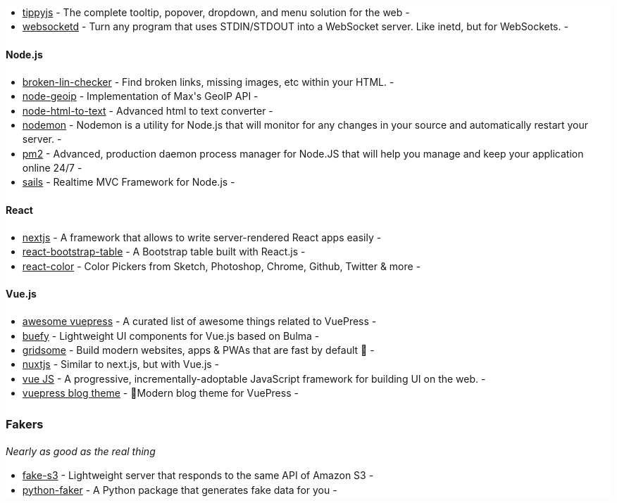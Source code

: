 - [tippyjs](https://atomiks.github.io/tippyjs/) - The complete tooltip, popover, dropdown, and menu solution for the web - <Badge type="note" text="open-source" vertical="middle" />
- [websocketd](https://github.com/joewalnes/websocketd) - Turn any program that uses STDIN/STDOUT into a WebSocket server. Like inetd, but for WebSockets. - <Badge type="note" text="open-source" vertical="middle" />

#### Node.js

- [broken-lin-checker](https://github.com/stevenvachon/broken-link-checker) - Find broken links, missing images, etc within your HTML. - <Badge type="note" text="open-source" vertical="middle" />
- [node-geoip](https://github.com/bluesmoon/node-geoip) - Implementation of Max's GeoIP API - <Badge type="note" text="open-source" vertical="middle" />
- [node-html-to-text](https://github.com/werk85/node-html-to-text) - Advanced html to text converter - <Badge type="note" text="open-source" vertical="middle" />
- [nodemon](https://nodemon.io/) - Nodemon is a utility for Node.js that will monitor for any changes in your source and automatically restart your server. - <Badge type="note" text="open-source" vertical="middle" />
- [pm2](http://pm2.keymetrics.io/) - Advanced, production daemon process manager for Node.JS that will help you manage and keep your application online 24/7 - <Badge type="note" text="open-source" vertical="middle" />
- [sails](https://github.com/balderdashy/sails) - Realtime MVC Framework for Node.js - <Badge type="note" text="open-source" vertical="middle" />

#### React

- [nextjs](https://nextjs.org/) - A framework that allows to write server-rendered React apps easily - <Badge type="note" text="open-source" vertical="middle" />
- [react-bootstrap-table](https://github.com/AllenFang/react-bootstrap-table) - A Bootstrap table built with React.js - <Badge type="note" text="open-source" vertical="middle" />
- [react-color](https://github.com/casesandberg/react-color) - Color Pickers from Sketch, Photoshop, Chrome, Github, Twitter & more - <Badge type="note" text="open-source" vertical="middle" />

#### Vue.js

- [awesome vuepress](https://github.com/vuepressjs/awesome-vuepress) - A curated list of awesome things related to VuePress - <Badge type="note" text="open-source" vertical="middle" />
- [buefy](https://buefy.org/) - Lightweight UI components for Vue.js based on Bulma - <Badge type="note" text="open-source" vertical="middle" />
- [gridsome](https://gridsome.org/) - Build modern websites, apps & PWAs that are fast by default 🚀 - <Badge type="note" text="open-source" vertical="middle" />
- [nuxtjs](https://nuxtjs.org/) - Similar to next.js, but with Vue.js - <Badge type="note" text="open-source" vertical="middle" />
- [vue JS](https://github.com/vuejs/vue) - A progressive, incrementally-adoptable JavaScript framework for building UI on the web. - <Badge type="note" text="open-source" vertical="middle" />
- [vuepress blog theme](https://github.com/z3by/vuepress-theme-modern-blog) - 🤩Modern blog theme for VuePress - <Badge type="note" text="open-source" vertical="middle" />

### Fakers

_Nearly as good as the real thing_

- [fake-s3](https://github.com/jubos/fake-s3) - Lightweight server that responds to the same API of Amazon S3 - <Badge type="note" text="open-source" vertical="middle" />
- [python-faker](https://github.com/joke2k/faker) - A Python package that generates fake data for you - <Badge type="note" text="open-source" vertical="middle" />
